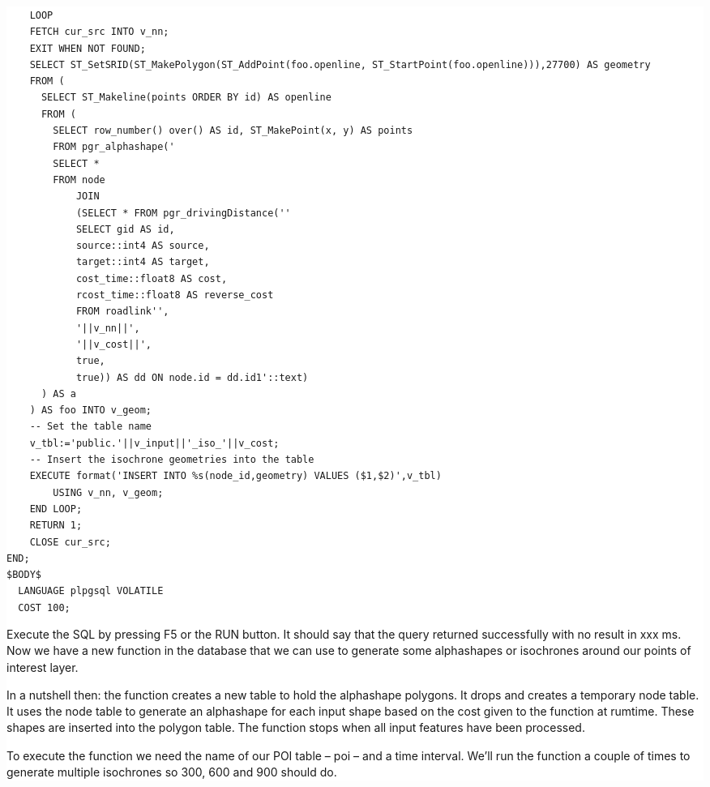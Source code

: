 ```
	LOOP
	FETCH cur_src INTO v_nn;
	EXIT WHEN NOT FOUND;
	SELECT ST_SetSRID(ST_MakePolygon(ST_AddPoint(foo.openline, ST_StartPoint(foo.openline))),27700) AS geometry
	FROM (
	  SELECT ST_Makeline(points ORDER BY id) AS openline
	  FROM (
	    SELECT row_number() over() AS id, ST_MakePoint(x, y) AS points 
	    FROM pgr_alphashape('
		SELECT *
		FROM node
		    JOIN
		    (SELECT * FROM pgr_drivingDistance(''
			SELECT gid AS id,
			source::int4 AS source,
			target::int4 AS target,
			cost_time::float8 AS cost,
			rcost_time::float8 AS reverse_cost
			FROM roadlink'',
			'||v_nn||',
			'||v_cost||',
			true,
			true)) AS dd ON node.id = dd.id1'::text)
	  ) AS a
	) AS foo INTO v_geom;
	-- Set the table name
	v_tbl:='public.'||v_input||'_iso_'||v_cost;
	-- Insert the isochrone geometries into the table
	EXECUTE format('INSERT INTO %s(node_id,geometry) VALUES ($1,$2)',v_tbl)
		USING v_nn, v_geom; 
	END LOOP;
	RETURN 1;
	CLOSE cur_src;
END;
$BODY$
  LANGUAGE plpgsql VOLATILE
  COST 100;

```

Execute the SQL by pressing F5 or the RUN button. It should say that the query returned successfully with no result in xxx ms. Now we have a new function in the database that we can use to generate some alphashapes or isochrones around our points of interest layer.

In a nutshell then: the function creates a new table to hold the alphashape polygons. It drops and creates a temporary node table. It uses the node table to generate an alphashape for each input shape based on the cost given to the function at rumtime. These shapes are inserted into the polygon table. The function stops when all input features have been processed.

To execute the function we need the name of our POI table – poi – and a time interval. We’ll run the function a couple of times to generate multiple isochrones so 300, 600 and 900 should do.
